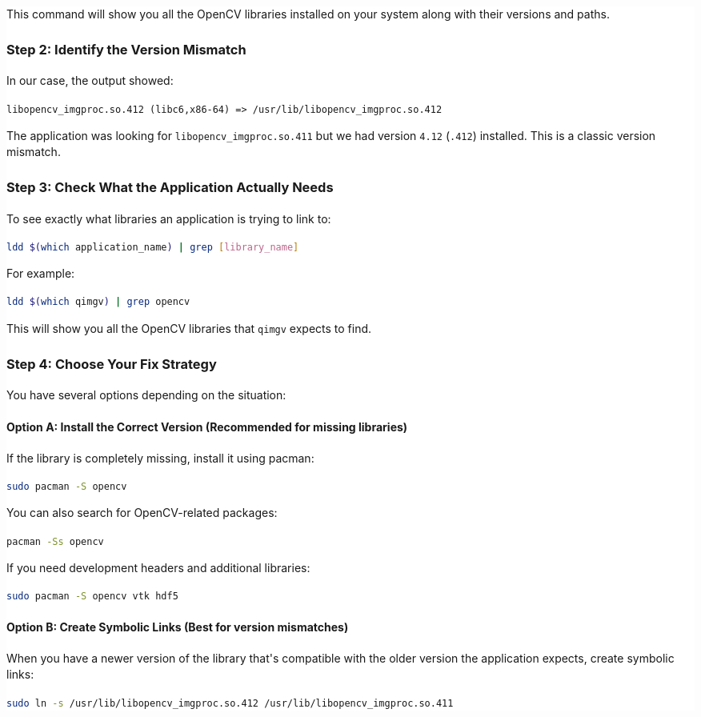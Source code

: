 This command will show you all the OpenCV libraries installed on your system along with their versions and paths.

### Step 2: Identify the Version Mismatch

In our case, the output showed:
```
libopencv_imgproc.so.412 (libc6,x86-64) => /usr/lib/libopencv_imgproc.so.412
```

The application was looking for `libopencv_imgproc.so.411` but we had version `4.12` (`.412`) installed. This is a classic version mismatch.

### Step 3: Check What the Application Actually Needs

To see exactly what libraries an application is trying to link to:

```bash
ldd $(which application_name) | grep [library_name]
```

For example:
```bash
ldd $(which qimgv) | grep opencv
```

This will show you all the OpenCV libraries that `qimgv` expects to find.

### Step 4: Choose Your Fix Strategy

You have several options depending on the situation:

#### Option A: Install the Correct Version (Recommended for missing libraries)

If the library is completely missing, install it using pacman:

```bash
sudo pacman -S opencv
```

You can also search for OpenCV-related packages:
```bash
pacman -Ss opencv
```

If you need development headers and additional libraries:
```bash
sudo pacman -S opencv vtk hdf5
```

#### Option B: Create Symbolic Links (Best for version mismatches)

When you have a newer version of the library that's compatible with the older version the application expects, create symbolic links:

```bash
sudo ln -s /usr/lib/libopencv_imgproc.so.412 /usr/lib/libopencv_imgproc.so.411
```
